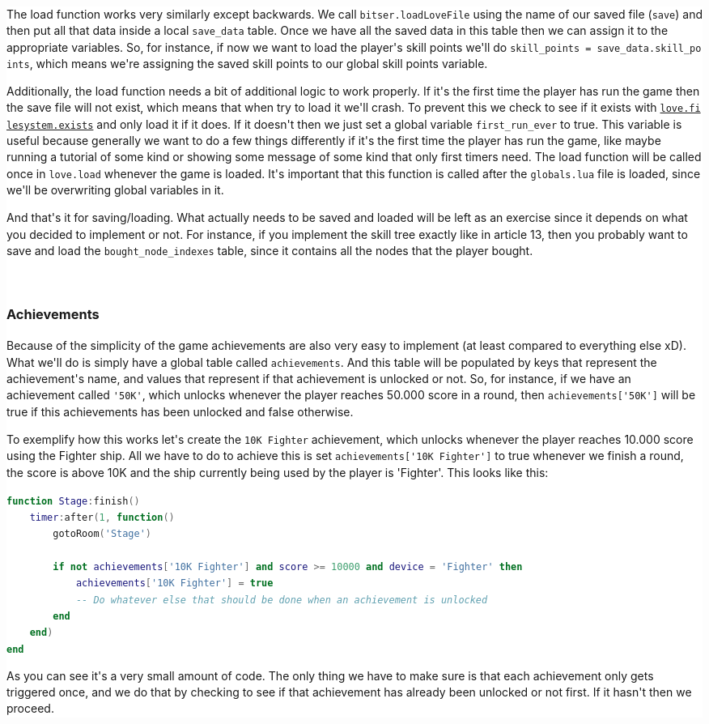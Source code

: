 The load function works very similarly except backwards. We call `bitser.loadLoveFile` using the name of our saved file (`save`) and then put all that data inside a local `save_data` table. Once we have all the saved data in this table then we can assign it to the appropriate variables. So, for instance, if now we want to load the player's skill points we'll do `skill_points = save_data.skill_points`, which means we're assigning the saved skill points to our global skill points variable.

Additionally, the load function needs a bit of additional logic to work properly. If it's the first time the player has run the game then the save file will not exist, which means that when try to load it we'll crash. To prevent this we check to see if it exists with [`love.filesystem.exists`](https://love2d.org/wiki/love.filesystem.exists) and only load it if it does. If it doesn't then we just set a global variable `first_run_ever` to true. This variable is useful because generally we want to do a few things differently if it's the first time the player has run the game, like maybe running a tutorial of some kind or showing some message of some kind that only first timers need. The load function will be called once in `love.load` whenever the game is loaded. It's important that this function is called after the `globals.lua` file is loaded, since we'll be overwriting global variables in it.

And that's it for saving/loading. What actually needs to be saved and loaded will be left as an exercise since it depends on what you decided to implement or not. For instance, if you implement the skill tree exactly like in article 13, then you probably want to save and load the `bought_node_indexes` table, since it contains all the nodes that the player bought.

<br>

### Achievements

Because of the simplicity of the game achievements are also very easy to implement (at least compared to everything else xD). What we'll do is simply have a global table called `achievements`. And this table will be populated by keys that represent the achievement's name, and values that represent if that achievement is unlocked or not. So, for instance, if we have an achievement called `'50K'`, which unlocks whenever the player reaches 50.000 score in a round, then `achievements['50K']` will be true if this achievements has been unlocked and false otherwise.

To exemplify how this works let's create the `10K Fighter` achievement, which unlocks whenever the player reaches 10.000 score using the Fighter ship. All we have to do to achieve this is set `achievements['10K Fighter']` to true whenever we finish a round, the score is above 10K and the ship currently being used by the player is 'Fighter'. This looks like this:

```lua
function Stage:finish()
    timer:after(1, function()
        gotoRoom('Stage')

        if not achievements['10K Fighter'] and score >= 10000 and device = 'Fighter' then
            achievements['10K Fighter'] = true
            -- Do whatever else that should be done when an achievement is unlocked
        end
    end)
end
```

As you can see it's a very small amount of code. The only thing we have to make sure is that each achievement only gets triggered once, and we do that by checking to see if that achievement has already been unlocked or not first. If it hasn't then we proceed.
